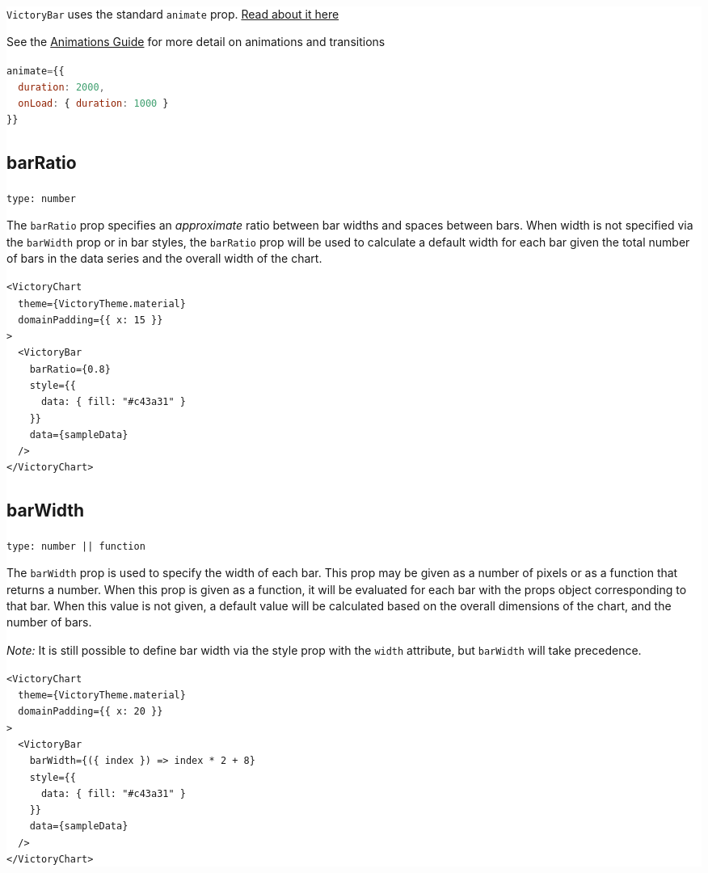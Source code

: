 `VictoryBar` uses the standard `animate` prop. [Read about it here](/docs/common-props#animate)

See the [Animations Guide][] for more detail on animations and transitions

```jsx
animate={{
  duration: 2000,
  onLoad: { duration: 1000 }
}}
```

## barRatio

`type: number`

The `barRatio` prop specifies an _approximate_ ratio between bar widths and spaces between bars. When width is not specified via the `barWidth` prop or in bar styles, the `barRatio` prop will be used to calculate a default width for each bar given the total number of bars in the data series and the overall width of the chart.

```playground
<VictoryChart
  theme={VictoryTheme.material}
  domainPadding={{ x: 15 }}
>
  <VictoryBar
    barRatio={0.8}
    style={{
      data: { fill: "#c43a31" }
    }}
    data={sampleData}
  />
</VictoryChart>
```

## barWidth

`type: number || function`

The `barWidth` prop is used to specify the width of each bar. This prop may be given as a number of pixels or as a function that returns a number. When this prop is given as a function, it will be evaluated for each bar with the props object corresponding to that bar. When this value is not given, a default value will be calculated based on the overall dimensions of the chart, and the number of bars.

_Note:_ It is still possible to define bar width via the style prop with the `width` attribute, but `barWidth` will take precedence.

```playground
<VictoryChart
  theme={VictoryTheme.material}
  domainPadding={{ x: 20 }}
>
  <VictoryBar
    barWidth={({ index }) => index * 2 + 8}
    style={{
      data: { fill: "#c43a31" }
    }}
    data={sampleData}
  />
</VictoryChart>
```


[animations guide]: /guides/animations
[data accessors guide]: /guides/data-accessors
[custom components guide]: /guides/custom-components
[events guide]: /guides/events
[themes guide]: /guides/themes
[`victorychart`]: /docs/victory-chart
[grayscale theme]: https://github.com/tiennguyen-ftu-k52/victory/blob/main/packages/victory-core/src/victory-theme/grayscale.js